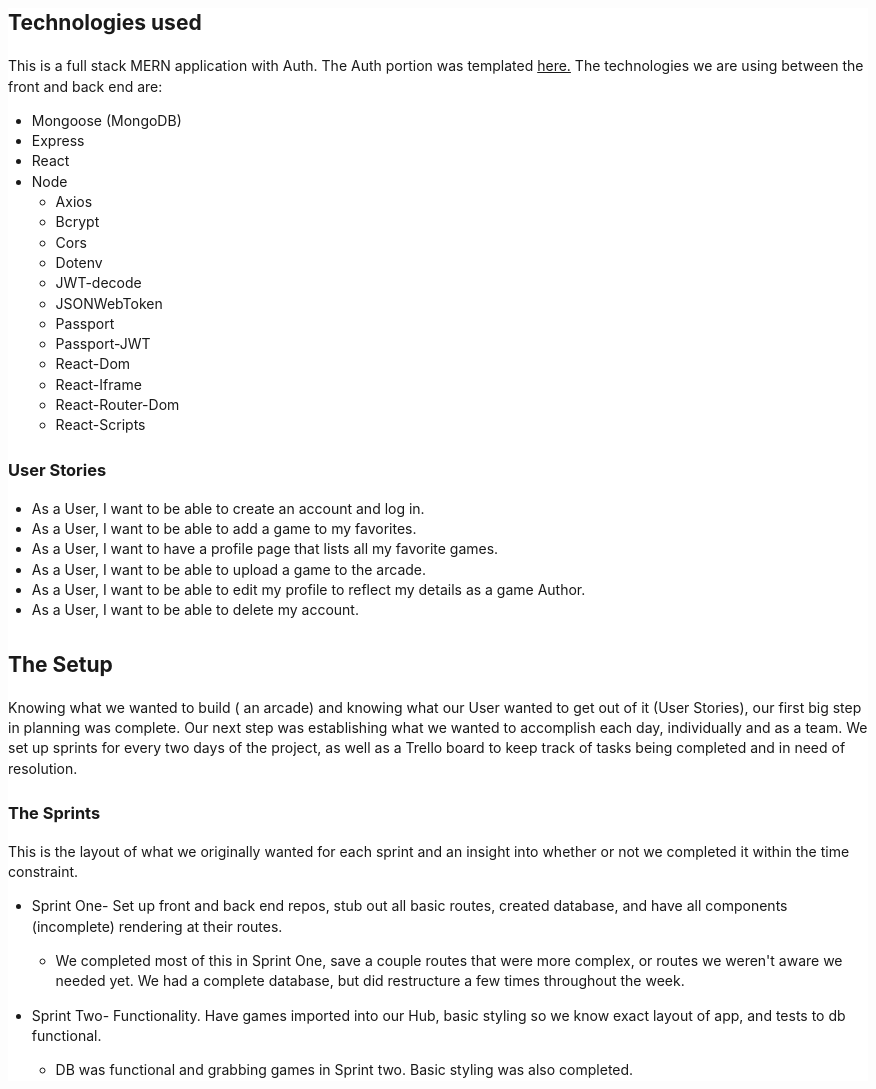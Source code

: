 ## Technologies used
This is a full stack MERN application with Auth. The Auth portion was templated [here.](https://github.com/romebell/mern_authentication)
The technologies we are using between the front and back end are:
- Mongoose (MongoDB)
- Express
- React
- Node
    - Axios
    - Bcrypt
    - Cors
    - Dotenv
    - JWT-decode
    - JSONWebToken
    - Passport
    - Passport-JWT
    - React-Dom 
    - React-Iframe
    - React-Router-Dom 
    - React-Scripts

### User Stories

- As a User, I want to be able to create an account and log in.
- As a User, I want to be able to add a game to my favorites.
- As a User, I want to have a profile page that lists all my favorite games.
- As a User, I want to be able to upload a game to the arcade.
- As a User, I want to be able to edit my profile to reflect my details as a game Author.
- As a User, I want to be able to delete my account.

## The Setup

Knowing what we wanted to build ( an arcade) and knowing what our User wanted to get out of it (User Stories), our first big step in planning was complete. Our next step was establishing what we wanted to accomplish each day, individually and as a team. We set up sprints for every two days of the project, as well as a Trello board to keep track of tasks being completed and in need of resolution.

### The Sprints
This is the layout of what we originally wanted for each sprint and an insight into whether or not we completed it within the time constraint.

- Sprint One- Set up front and back end repos, stub out all basic routes, created database, and have all components (incomplete) rendering at their routes.
    - We completed most of this in Sprint One, save a couple routes that were more complex, or routes we weren't aware we needed yet. We had a complete database, but did restructure a few times throughout the week.

- Sprint Two- Functionality. Have games imported into our Hub, basic styling so we know exact layout of app, and tests to db functional. 
    - DB was functional and grabbing games in Sprint two. Basic styling was also completed.
